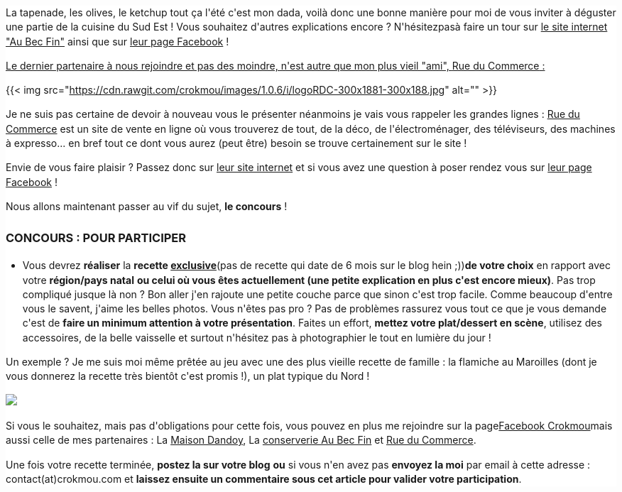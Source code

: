 <span style="line-height: 20px;">La tapenade, les olives, le ketchup tout ça l'été c'est mon dada, voilà donc une bonne manière pour moi de vous inviter à déguster une partie de la cuisine du Sud Est ! Vous souhaitez d'autres explications encore ? N'hésitezpasà faire un tour sur [le site internet "Au Bec Fin"](http://www.au-bec-fin.com/) ainsi que sur [leur page Facebook](https://www.facebook.com/pages/Conserverie-Au-Bec-Fin/160594497334453) !</span>

 <span style="line-height: 20px;"></span> 

 <span style="line-height: 20px;"></span>  <span style="line-height: 20px;"></span>  <span style="line-height: 20px;"></span> 

 <span style="line-height: 20px;"></span> 

<span style="line-height: 20px;"><u>Le dernier partenaire à nous rejoindre et pas des moindre, n'est autre que mon plus vieil "ami", [Rue du Commerce](http://www.rueducommerce.fr/) :</u></span>

<span style="line-height: 20px;"></span>

{{< img src="https://cdn.rawgit.com/crokmou/images/1.0.6/i/logoRDC-300x1881-300x188.jpg" alt="" >}}

Je ne suis pas certaine de devoir à nouveau vous le présenter néanmoins je vais vous rappeler les grandes lignes : [Rue du Commerce](http://www.rueducommerce.fr/) est un site de vente en ligne où vous trouverez de tout, de la déco, de l'électroménager, des téléviseurs, des machines à expresso... en bref tout ce dont vous aurez (peut être) besoin se trouve certainement sur le site !

Envie de vous faire plaisir ? Passez donc sur [leur site internet](http://www.rueducommerce.fr/) et si vous avez une question à poser rendez vous sur [leur page Facebook](https://www.facebook.com/rueducommerce) !

Nous allons maintenant passer au vif du sujet, **le concours** !

### CONCOURS : POUR PARTICIPER

- Vous devrez **réaliser** la **recette <u>exclusive</u>**(pas de recette qui date de 6 mois sur le blog hein ;))**de votre choix** en rapport avec votre **région/pays natal**  **ou celui où vous êtes actuellement (une petite explication en plus c'est encore mieux)**. Pas trop compliqué jusque là non ? Bon aller j'en rajoute une petite couche parce que sinon c'est trop facile. Comme beaucoup d'entre vous le savent, j'aime les belles photos. Vous n'êtes pas pro ? Pas de problèmes rassurez vous tout ce que je vous demande c'est de **faire un minimum attention à votre présentation**. Faites un effort, **mettez votre plat/dessert en scène**, utilisez des accessoires, de la belle vaisselle et surtout n'hésitez pas à photographier le tout en lumière du jour !

Un exemple ? Je me suis moi même prêtée au jeu avec une des plus vieille recette de famille : la flamiche au Maroilles (dont je vous donnerez la recette très bientôt c'est promis !), un plat typique du Nord !

[![](https://cdn.rawgit.com/crokmou/images/1.0.6/i/MG_7977-200x3001-200x300.jpg)](https://cdn.rawgit.com/crokmou/images/1.0.6/i/MG_7977-200x3001.jpg)

Si vous le souhaitez, mais pas d'obligations pour cette fois, vous pouvez en plus me rejoindre sur la page[Facebook Crokmou](https://www.facebook.com/pages/CroKMou/148093255259077)mais aussi celle de mes partenaires : La [Maison Dandoy](https://www.facebook.com/MaisonDandoy?fref=ts), La [conserverie Au Bec Fin](https://www.facebook.com/pages/Conserverie-Au-Bec-Fin/160594497334453?fref=ts) et [Rue du Commerce](https://www.facebook.com/rueducommerce).

Une fois votre recette terminée, **postez la sur votre blog** **ou** si vous n'en avez pas **envoyez la moi** par email à cette adresse : contact(at)crokmou.com et **laissez ensuite un commentaire sous cet article pour valider votre participation**.
